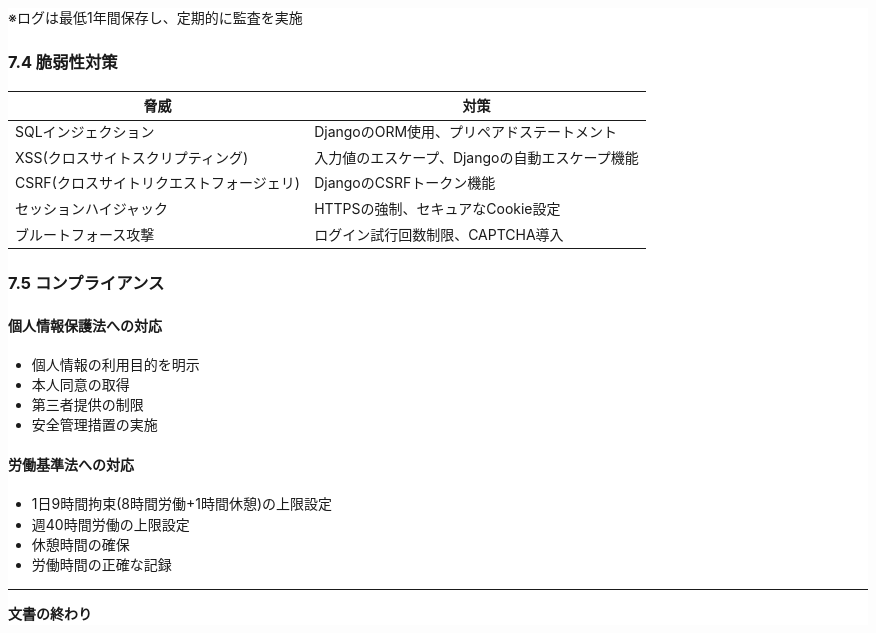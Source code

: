※ログは最低1年間保存し、定期的に監査を実施

### 7.4 脆弱性対策

| 脅威 | 対策 |
|------|------|
| SQLインジェクション | DjangoのORM使用、プリペアドステートメント |
| XSS(クロスサイトスクリプティング) | 入力値のエスケープ、Djangoの自動エスケープ機能 |
| CSRF(クロスサイトリクエストフォージェリ) | DjangoのCSRFトークン機能 |
| セッションハイジャック | HTTPSの強制、セキュアなCookie設定 |
| ブルートフォース攻撃 | ログイン試行回数制限、CAPTCHA導入 |

### 7.5 コンプライアンス

#### 個人情報保護法への対応
- 個人情報の利用目的を明示
- 本人同意の取得
- 第三者提供の制限
- 安全管理措置の実施

#### 労働基準法への対応
- 1日9時間拘束(8時間労働+1時間休憩)の上限設定
- 週40時間労働の上限設定
- 休憩時間の確保
- 労働時間の正確な記録

---

**文書の終わり**